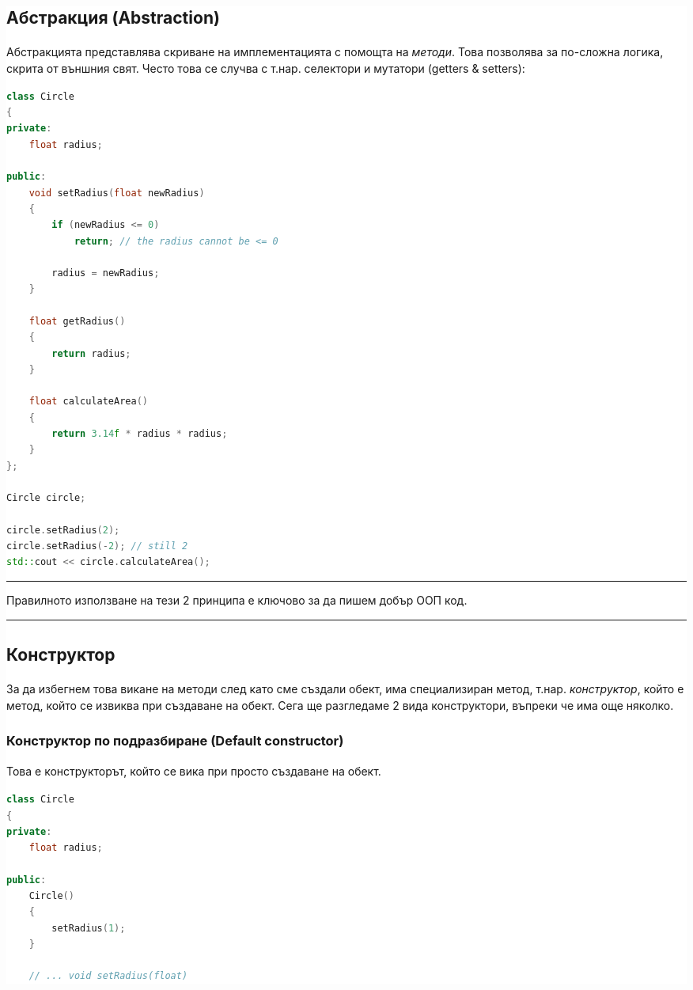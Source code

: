 ## Абстракция (Abstraction)
Абстракцията представлява скриване на имплементацията с помощта на *методи*. Това позволява за по-сложна логика, скрита от външния свят. Често това се случва с т.нар. селектори и мутатори (getters & setters):

```cpp
class Circle
{
private:
    float radius;

public:
    void setRadius(float newRadius)
    {
        if (newRadius <= 0)
            return; // the radius cannot be <= 0

        radius = newRadius;
    }

    float getRadius()
    {
        return radius;
    }

    float calculateArea()
    {
        return 3.14f * radius * radius;
    }
};

Circle circle;

circle.setRadius(2);
circle.setRadius(-2); // still 2
std::cout << circle.calculateArea();
```

---

Правилното използване на тези 2 принципа е ключово за да пишем добър ООП код.

--- 

## Конструктор
За да избегнем това викане на методи след като сме създали обект, има специализиран метод, т.нар. *конструктор*, който е метод, който се извиква при създаване на обект. Сега ще разгледаме 2 вида конструктори, въпреки че има още няколко.

### Конструктор по подразбиране (Default constructor)
Това е конструкторът, който се вика при просто създаване на обект.
```cpp
class Circle
{
private:
    float radius;

public:
    Circle()
    {
        setRadius(1);
    }

    // ... void setRadius(float)
```